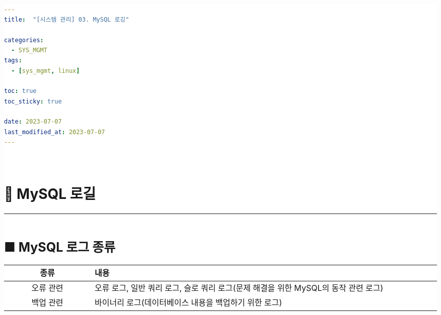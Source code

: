 ```yaml
---
title:  "[시스템 관리] 03. MySQL 로깅" 

categories:
  - SYS_MGMT
tags:
  - [sys_mgmt, linux]

toc: true
toc_sticky: true

date: 2023-07-07
last_modified_at: 2023-07-07
---
```

<br>

# 🔔 MySQL 로길
---

<style>
table {
    font-size: 12pt;
}
table th:first-of-type {
    width: 5%;
}
table th:nth-of-type(2) {
    width: 20%;
}
table th:nth-of-type(3) {
    width: 50%;
}
table th:nth-of-type(4) {
    width: 30%;
} 
big { 
    font-size: 25px 
}
small { 
    font-size: 18px 
}
</style>

<br>

<big> **■ MySQL 로그 종류** </big> <br>

| 종류 | 내용 |
| :-----: | :------- |
| 오류 관련 | 오류 로그, 일반 쿼리 로그, 슬로 쿼리 로그(문제 해결을 위한 MySQL의 동작 관련 로그) |
| 백업 관련 | 바이너리 로그(데이터베이스 내용을 백업하기 위한 로그) |
